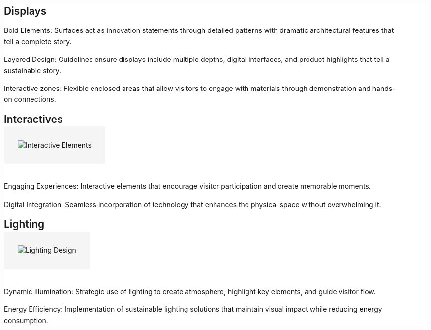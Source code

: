   <div>
      <h2 style="margin: 0; font-size: 1.5rem; font-weight: 600; line-height: 1.4">
        Displays
      </h2>
    </div>
    <div style="max-width: 800px">
      <p style="margin: 1rem 0; line-height: 1.6">
        Bold Elements: Surfaces act as innovation statements through detailed patterns with dramatic architectural features that tell a complete story.
      </p>
      <p style="margin: 1rem 0; line-height: 1.6">
        Layered Design: Guidelines ensure displays include multiple depths, digital interfaces, and product highlights that tell a sustainable story.
      </p>
      <p style="margin: 1rem 0; line-height: 1.6">
        Interactive zones: Flexible enclosed areas that allow visitors to engage with materials through demonstration and hands-on connections.
      </p>
    </div>

   <div>
      <h2 style="margin: 0; font-size: 1.5rem; font-weight: 600; line-height: 1.4">
        Interactives
      </h2>
    </div>
    <div style="max-width: 800px">
      <img
        src="/images/interactives.png"
        alt="Interactive Elements"
        style="width: 100%; background: #f5f5f5; padding: 2rem; border-radius: 4px; margin-bottom: 1.5rem;"
      />
      <p style="margin: 1rem 0; line-height: 1.6">
        Engaging Experiences: Interactive elements that encourage visitor participation and create memorable moments.
      </p>
      <p style="margin: 1rem 0; line-height: 1.6">
        Digital Integration: Seamless incorporation of technology that enhances the physical space without overwhelming it.
      </p>
    </div>

   <div>
      <h2 style="margin: 0; font-size: 1.5rem; font-weight: 600; line-height: 1.4">
        Lighting
      </h2>
    </div>
    <div style="max-width: 800px">
      <img
        src="/images/lighting.png"
        alt="Lighting Design"
        style="width: 100%; background: #f5f5f5; padding: 2rem; border-radius: 4px; margin-bottom: 1.5rem;"
      />
      <p style="margin: 1rem 0; line-height: 1.6">
        Dynamic Illumination: Strategic use of lighting to create atmosphere, highlight key elements, and guide visitor flow.
      </p>
      <p style="margin: 1rem 0; line-height: 1.6">
        Energy Efficiency: Implementation of sustainable lighting solutions that maintain visual impact while reducing energy consumption.
      </p>
    </div>

